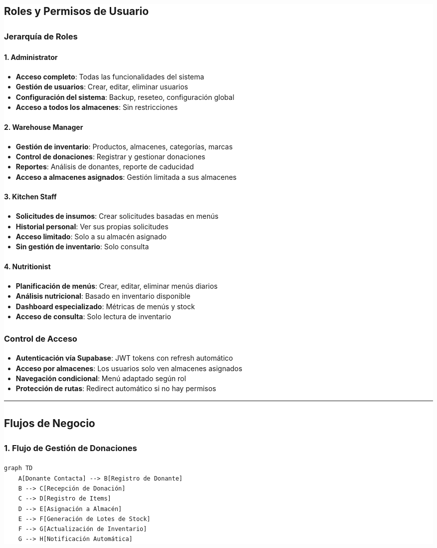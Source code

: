 
## Roles y Permisos de Usuario

### Jerarquía de Roles

#### 1. Administrator
- **Acceso completo**: Todas las funcionalidades del sistema
- **Gestión de usuarios**: Crear, editar, eliminar usuarios
- **Configuración del sistema**: Backup, reseteo, configuración global
- **Acceso a todos los almacenes**: Sin restricciones

#### 2. Warehouse Manager
- **Gestión de inventario**: Productos, almacenes, categorías, marcas
- **Control de donaciones**: Registrar y gestionar donaciones
- **Reportes**: Análisis de donantes, reporte de caducidad
- **Acceso a almacenes asignados**: Gestión limitada a sus almacenes

#### 3. Kitchen Staff
- **Solicitudes de insumos**: Crear solicitudes basadas en menús
- **Historial personal**: Ver sus propias solicitudes
- **Acceso limitado**: Solo a su almacén asignado
- **Sin gestión de inventario**: Solo consulta

#### 4. Nutritionist
- **Planificación de menús**: Crear, editar, eliminar menús diarios
- **Análisis nutricional**: Basado en inventario disponible
- **Dashboard especializado**: Métricas de menús y stock
- **Acceso de consulta**: Solo lectura de inventario

### Control de Acceso
- **Autenticación vía Supabase**: JWT tokens con refresh automático
- **Acceso por almacenes**: Los usuarios solo ven almacenes asignados
- **Navegación condicional**: Menú adaptado según rol
- **Protección de rutas**: Redirect automático si no hay permisos

---

## Flujos de Negocio

### 1. Flujo de Gestión de Donaciones

```mermaid
graph TD
    A[Donante Contacta] --> B[Registro de Donante]
    B --> C[Recepción de Donación]
    C --> D[Registro de Items]
    D --> E[Asignación a Almacén]
    E --> F[Generación de Lotes de Stock]
    F --> G[Actualización de Inventario]
    G --> H[Notificación Automática]
```
